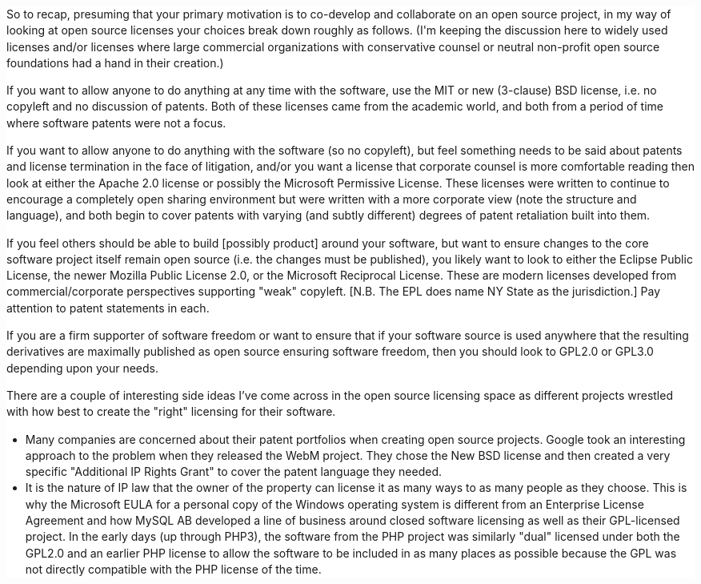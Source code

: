 So to recap, 
presuming that your primary motivation is to co-develop and collaborate on an open source project, 
in my way of looking at open source licenses your choices break down roughly as follows. 
(I'm keeping the discussion here to widely used licenses and/or 
licenses where large commercial organizations with conservative counsel or neutral non-profit open source foundations had a hand in their creation.)

If you want to allow anyone to do anything at any time with the software, 
use the MIT or new (3-clause) BSD license, i.e. no copyleft and no discussion of patents. 
Both of these licenses came from the academic world, and both from a period of time where software patents were not a focus.

If you want to allow anyone to do anything with the software (so no copyleft), 
but feel something needs to be said about patents and license termination in the face of litigation, 
and/or you want a license that corporate counsel is more comfortable reading then look at either the Apache 2.0 license or possibly 
the Microsoft Permissive License. 
These licenses were written to continue to encourage a completely open sharing environment 
but were written with a more corporate view (note the structure and language), 
and both begin to cover patents with varying (and subtly different) degrees of patent retaliation built into them.

If you feel others should be able to build [possibly product] around your software, 
but want to ensure changes to the core software project itself remain open source (i.e. the changes must be published), 
you likely want to look to either the Eclipse Public License, the newer Mozilla Public License 2.0, or the Microsoft Reciprocal License. 
These are modern licenses developed from commercial/corporate perspectives supporting "weak" copyleft. 
[N.B. The EPL does name NY State as the jurisdiction.] Pay attention to patent statements in each.

If you are a firm supporter of software freedom 
or want to ensure that if your software source is used anywhere that the resulting derivatives are maximally published as open source ensuring software freedom, 
then you should look to GPL2.0 or GPL3.0 depending upon your needs.

There are a couple of interesting side ideas I’ve come across in the open source licensing space 
as different projects wrestled with how best to create the "right" licensing for their software.

* Many companies are concerned about their patent portfolios when creating open source projects. 
Google took an interesting approach to the problem when they released the WebM project. 
They chose the New BSD license and then created a very specific "Additional IP Rights Grant" to cover the patent language they needed.
* It is the nature of IP law that the owner of the property can license it as many ways to as many people as they choose. 
This is why the Microsoft EULA for a personal copy of the Windows operating system is different from an Enterprise License Agreement 
and how MySQL AB developed a line of business around closed software licensing as well as their GPL-licensed project. 
In the early days (up through PHP3), the software from the PHP project was similarly "dual" licensed under both the GPL2.0 and an earlier PHP license to allow the software to be included in as many places as possible because the GPL was not directly compatible with the PHP license of the time.
